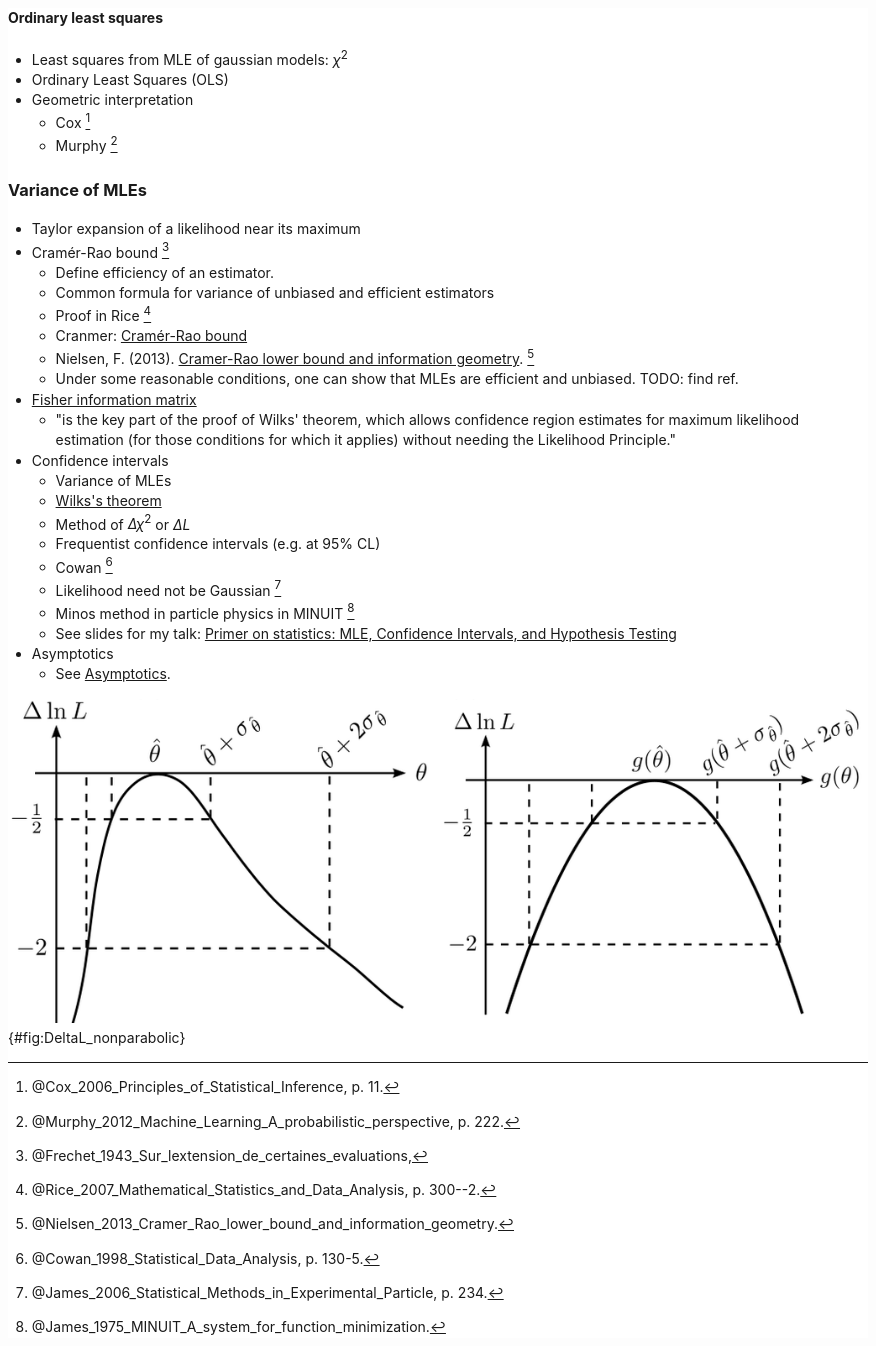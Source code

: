 [^James2006p234]: @James_2006_Statistical_Methods_in_Experimental_Particle\, p. 234.


#### Ordinary least squares

-   Least squares from MLE of gaussian models: $\chi^2$
-   Ordinary Least Squares (OLS)
-   Geometric interpretation
    -   Cox [^Cox2006p11]
    -   Murphy [^Murphy2012p222]

[^Cox2006p11]: @Cox_2006_Principles_of_Statistical_Inference\, p. 11.
[^Murphy2012p222]: @Murphy_2012_Machine_Learning_A_probabilistic_perspective\, p. 222.


### Variance of MLEs

-   Taylor expansion of a likelihood near its maximum
-   Cram&eacute;r-Rao bound [^Cramer-Rao]
    -   Define efficiency of an estimator.
    -   Common formula for variance of unbiased and efficient estimators
    -   Proof in Rice [^Rice2007p300]
    -   Cranmer: [Cram&eacute;r-Rao bound](http://theoryandpractice.org/stats-ds-book/statistics/cramer-rao-bound.html)
    -   Nielsen, F. (2013). [Cramer-Rao lower bound and information geometry](https://arxiv.org/abs/1301.3578). [^Nielsen2013]
    -   Under some reasonable conditions, one can show that MLEs are efficient and unbiased. TODO: find ref.
-  [Fisher information matrix](https://en.wikipedia.org/wiki/Fisher_information)
    -   "is the key part of the proof of Wilks' theorem, which allows confidence region estimates for maximum likelihood estimation (for those conditions for which it applies) without needing the Likelihood Principle."
-   Confidence intervals
    -   Variance of MLEs
    -   [Wilks's theorem](https://en.wikipedia.org/wiki/Wilks%27_theorem)
    -   Method of $\Delta\chi^2$ or $\Delta{}L$
    -   Frequentist confidence intervals (e.g. at 95% CL)
    -   Cowan [^Cowan1998p130]
    -   Likelihood need not be Gaussian [^James2006p234again]
    -   Minos method in particle physics in MINUIT [^James1975]
    -   See slides for my talk: [Primer on statistics: MLE, Confidence Intervals, and Hypothesis Testing](http://rreece.github.io/talks/pdf/2018-02-16-RReece-statistics-workshop-insight.pdf)
-   Asymptotics
    -   See [Asymptotics](#asymptotics).

![Transformation of non-parabolic log-likelihood to parabolic (source: [my slides](http://rreece.github.io/talks/pdf/2018-02-16-RReece-statistics-workshop-insight.pdf), recreation of @James_2006_Statistical_Methods_in_Experimental_Particle\, p. 235).](img/DeltaL_nonparabolic.png){#fig:DeltaL_nonparabolic}


[^Rao1997px]: @Rao_1997_Statisitcs_and_Truth_Putting_Chance_to_Work\, p. x.
[^Bernoulli1713]: Bernoulli, J. (1713). *Ars Conjectandi*, Chapter II, Part IV, defining the art of conjecture [[wikiquote](https://en.wikiquote.org/wiki/Jacob_Bernoulli)].
[^Edwards1974p9]: @Edwards_1974_The_history_of_likelihood\, p. 9.
[^Hacking1971]: @Hacking_1971_Jacques_Bernoullis_Art_of_conjecturing\.
[^Jevons1873a]: @Jevons_1873_The_philosophy_of_inductive_inference\.
[^Jevons1873b]: @Jevons_1873_The_use_of_hypothesis\.
[^Venn1888]: @Venn_1888_The_Logic_of_Chance\.
[^Carnap1960a]: @Carnap_1960_Logical_Foundations_of_Probability\.
[^Fisher1912]: @Fisher_1912_On_an_absolute_criterion_for_fitting_frequency\.
[^Keynes1921]: @Keynes_1921_A_Treatise_on_Probability\.
[^Peirce1883]: @Peirce_1883_Studies_in_Logic\, p. 126--181.
[^Fisher1915]: @Fisher_1915_Frequency_distribution_of_the_values\.
[^Fisher1921]: @Fisher_1921_On_the_probable_error_of_a_coefficient\.
[^Fisher1955]: @Fisher_1955_Statistical_methods_and_scientific_induction\.
[^Neyman1955]: @Neyman_1955_The_problem_of_inductive_inference\.
[^Pearson1900]: @Pearson_1900_On_the_criterion_that_a_given_system_of_deviations\.
[^Reid1998]: @Reid_1998_Neyman\.
[^Salsburg2001]: @Salsburg_2001_The_Lady_Tasting_Tea\.
[^Behnke2013]: @Behnke_2013_Data_Analysis_in_High_Energy_Physics_A_Practical\.
[^Cousins2018]: @Cousins_2018_Lectures_on_statistics_in_theory_Prelude\.
[^Cowan1998]: @Cowan_1998_Statistical_Data_Analysis and @Cowan_2016_StatisticsIn_CPatrignani_et_alParticle_Data\.
[^Cox2006]: @Cox_2006_Principles_of_Statistical_Inference\.
[^Cranmer2015a]: @Cranmer_2015_Practical_statistics_for_the_LHC\.
[^Gelman2021]: @Gelman_2021_What_are_the_most_important_statistical_ideas\.
[^James2006]: @James_2006_Statistical_Methods_in_Experimental_Particle\.
[^Jaynes2003]: @Jaynes_2003_Probability_Theory_The_Logic_of_Science\.
[^Lista2016a]: @Lista_2016_Statistical_Methods_for_Data_Analysis_in_Particle\.
[^Lista2016b]: @Lista_2016_Practical_statistics_for_particle_physicists\.
[^Otsuka2023]: @Otsuka_2023_Thinking_About_Statistics_The_Philosophical\.
[^Stuart2010]: @Stuart_2010_Kendalls_Advanced_Theory_of_Statistics_Vol_2A\.
[^Weisberg2019]: @Weisberg_2019_Odds__Ends_Introducing_Probability__Decision\.
[^Carnap1947a]: @Carnap_1947_Probability_as_a_guide_in_life\.
[^Carnap1953]: @Carnap_1953_What_is_probability\.
[^Goodfellow2016p72]: @Goodfellow_2016_Deep_Learning\, p. 72-73.
[^Arras1998]: @Arras_1998_An_introduction_to_error_propagation_Derivation\.
[^Cowan1998p20]: @Cowan_1998_Statistical_Data_Analysis\, p. 20-22.
[^Doob1935]: @Doob_1935_The_limiting_distributions_of_certain_statistics\.
[^VerHoef2012]: @Ver_2012_Who_invented_the_delta_method\.
[^Fienberg2006]: @Fienberg_2006_When_did_Bayesian_inference_become_Bayesian\.
[^Fisher1921p15]: @Fisher_1921_On_the_probable_error_of_a_coefficient\, p. 15.
[^Weisberg2019ch15]: @Weisberg_2019_Odds__Ends_Introducing_Probability__Decision\, ch. 15\.
[^James1961]: @James_1961_Estimation_with_quadratic_loss\.
[^Stein1956]: @Stein_1956_Inadmissibility_of_the_usual_estimator\.
[^vanHandel2016]: @vanHandel_2016_Probability_in_high_dimensions\.
[^Vershynin2018]: @Vershynin_2018_High_Dimensional_Probability_An_Introduction\.
[^Leemis2008]: @Leemis_2008_Univariate_distribution_relationships\.
[^Cranmer2012]: @Cranmer_2012_HistFactory_A_tool_for_creating_statistical\.
[^Cowan1998pX]: @Cowan_1998_Statistical_Data_Analysis and @Cowan_2016_StatisticsIn_CPatrignani_et_alParticle_Data\, p. TODO. 
[^NoteClass3]: This assumption that the model models the data "reasonably" well
[^Aldrich1997]: @Aldrich_1997_RAFisher_and_the_making_of_maximum_likelihood\.
[^Cowan1998p130]: @Cowan_1998_Statistical_Data_Analysis\, p. 130-5.
[^Cramer-Rao]: @Frechet_1943_Sur_lextension_de_certaines_evaluations\,
[^James2006p234again]: @James_2006_Statistical_Methods_in_Experimental_Particle\, p. 234.
[^James1975]: @James_1975_MINUIT_A_system_for_function_minimization\.
[^Loh1987]: @Loh_1987_Calibrating_confidence_coefficients\.
[^Nielsen2013]: @Nielsen_2013_Cramer_Rao_lower_bound_and_information_geometry\.
[^Rice2007p300]: @Rice_2007_Mathematical_Statistics_and_Data_Analysis\, p. 300--2.
[^Tegmark1997]: @Tegmark_1997_Karhunen_Loeve_eigenvalue_problems_in_cosmology\.
[^Wainer2007]: @Wainer_2007_The_most_dangerous_equation\.
[^Agresti1998]: @Agresti_1998_Approximate_is_better_than_exact_for_interval\.
[^Brown2001]: @Brown_2001_Interval_estimation_for_a_binomial_proportion\.
[^Casadei2012]: @Casadei_2012_Estimating_the_selection_efficiency\.
[^Clopper1934]: @Clopper_1934_The_use_of_confidence_or_fiducial_limits\.
[^Hanley1983]: @Hanley_1983_If_nothing_goes_wrong_is_everything_all_right\.
[^Fisher1935p16]: @Fisher_1935_The_Design_of_Experiments\, p. 16.
[^ATLAS2011b]: @ATLAS_2011_Procedure_for_the_LHC_Higgs_boson_search\.
[^Cohen1992]: @Cohen_1992_A_power_primer\.
[^Cowan2011again]: @Cowan_2011_Asymptotic_formulae_for_likelihood_based_tests\.
[^Goodman1999p998]: @Goodman_1999_Toward_evidence_based_medical_statistics_1_The_P\. p. 998.
[^Neyman1933]: @Neyman_1933_On_the_problem_of_the_most_efficient_tests\.
[^Feldman1998]: @Feldman_1998_A_unified_approach_to_the_classical_statistical\.
[^Cowan2011p2]: @Cowan_2011_Asymptotic_formulae_for_likelihood_based_tests\, p. 2--3.
[^Cowan2011p3]: @Cowan_2011_Asymptotic_formulae_for_likelihood_based_tests\, p. 3.
[^Cowan2012b]: @Sinervo_2002_Signal_significance_in_particle_physics and @Cowan_2012_Discovery_sensitivity_for_a_counting_experiment\.
[^Cousins1992]: @Cousins_1992_Incorporating_systematic_uncertainties_into\.
[^ATLAS2011]: @ATLAS_2011_The_CLs_method_Information_for_conference\.
[^Junk1999]: @Junk_1999_Confidence_level_computation_for_combining\.
[^Read2002]: @Read_2002_Presentation_of_search_results_the_CLs_technique\.
[^Bhattiprolu2020]: @Bhattiprolu_2020_Criteria_for_projected_discovery_and_exclusion\.
[^Cowan2011]: @Cowan_2011_Asymptotic_formulae_for_likelihood_based_tests\.
[^Cowan2012]: @Cowan_2012_Asymptotic_distribution_for_two_sided_tests\.
[^Wald1943]: @Wald_1943_Tests_of_statistical_hypotheses_concerning_several\.
[^Wilks1938]: @Wilks_1938_The_large_sample_distribution_of_the_likelihood\.
[^Goodman1999p995]: @Goodman_1999_Toward_evidence_based_medical_statistics_1_The_P\. p. 995.
[^Goodman1999b]: @Goodman_1999_Toward_evidence_based_medical_statistics_2\.
[^Murphy2012p197]: @Murphy_2012_Machine_Learning_A_probabilistic_perspective\, p. 197.
[^Caldeira2020]: @Caldeira_2020_Deeply_uncertain_comparing_methods_of_uncertainty\.
[^Heinrich2007]: @Heinrich_2007_Systematic_errors\.
[^Lyons2008p890]: @Lyons_2008_Open_statistical_issues_in_particle_physics\, p. 890.
[^Sinervo2003]: @Sinervo_2003_Definition_and_treatment_of_systematic\.
[^Lewis1981]: @Lewis_1981_Causal_decision_theory\.
[^Pearl2018]: @Pearl_2018_The_Book_of_Why_The_new_science_of_cause\.
[^Rubin1974]: @Rubin_1974_Estimating_causal_effects_of_treatments\.
[^Lundberg2021]: @Lundberg_2021_What_is_your_estimand_Defining_the_target\.
[^Pearl2009]: @Pearl_2009_Causal_inference_in_statistics_An_overview\.
[^Peters2017]: @Peters_2017_Elements_of_Causal_Inference\.
[^Robins1999]: @Robins_1999_On_the_impossibility_of_inferring_causation_from\.
[^Chevalley2024]: @Chevalley_2024_Deriving_causal_order_from_single_variable\.
[^Ismael2023]: @Ismael_2023_Reflections_on_the_asymmetry_of_causation\.
[^Tukey1977]: @Tukey_1977_Exploratory_Data_Analysis\.
[^Chen2018]: @Chen_2018_Open_is_not_enough\.
[^Carnap1945b]: @Carnap_1945_The_two_concepts_of_probability\.
[^Cranmer2015ap6]: @Cranmer_2015_Practical_statistics_for_the_LHC\, p. 6.
[^Kruschke2018fig1]: @Kruschke_2018_The_Bayesian_New_Statistics_Hypothesis_testing\.
[^Neyman1933longrun]: @Neyman_1933_On_the_problem_of_the_most_efficient_tests\.
[^Royall1997p171]: @Royall_1997_Statistical_Evidence_A_likelihood_paradigm\, p. 171--2.
[^Berger1988]: @Berger_1988_The_Likelihood_Principle\.
[^Dawid2014]: @Dawid_2014_Discussion_of_On_the_Birnbaum_Argument\.
[^Evans2013]: @Evans_2013_What_does_the_proof_of_Birnbaums_theorem_prove\.
[^Edwards1974]: @Edwards_1974_The_history_of_likelihood\.
[^Gandenberger2015]: @Gandenberger_2015_A_new_proof_of_the_likelihood_principle\.
[^Hacking1965]: @Hacking_1965_Logic_of_Statistical_Inference\.
[^OHagan2010]: @OHagan_2010_Kendalls_Advanced_Theory_of_Statistics_Vol_2B\, p. 17--18\.
[^Mayo2014]: @Mayo_2014_On_the_Birnbaum_Argument_for_the_Strong_Likelihood\.
[^Mayo2019]: @Mayo_2019_The_law_of_likelihood_and_error_statistics\.
[^Lyons2008p891]: @Lyons_2008_Open_statistical_issues_in_particle_physics\, p. 891.
[^Berger2003]: @Berger_2003_Could_Fisher_Jeffreys_and_Neyman_have_agreed_on\.
[^Birnbaum1962]: @Birnbaum_1962_On_the_foundations_of_statistical_inference\.
[^Carnap1952b]: @Carnap_1952_The_Continuum_of_Inductive_Methods\.
[^Carnap1960b]: @Carnap_1960_Logical_Foundations_of_Probability\.
[^Clayton2021]: @Clayton_2021_Bernoullis_Fallacy_Statistical_Illogic\.
[^Efron2016p30]: @Efron_2016_Computer_Age_Statistical_Inference_Algorithms\, p. 30--36.
[^Gandenberger2016]: @Gandenberger_2016_Why_I_am_not_a_likelihoodist\.
[^Gelman2017]: @Gelman_2017_Beyond_subjective_and_objective_in_statistics\.
[^Goodman1999p999]: @Goodman_1999_Toward_evidence_based_medical_statistics_1_The_P\. p. 999.
[^Kruschke2018]: @Kruschke_2018_The_Bayesian_New_Statistics_Hypothesis_testing\.
[^Mayo1981]: @Mayo_1981_In_defense_of_the_Neyman_Pearson_theory\.
[^Mayo1996]: @Mayo_1996_Error_and_the_Growth_of_Experimental_Knowledge\.
[^Mayo2006]: @Mayo_2006_Severe_testing_as_a_basic_concept_in_a_Neyman\.
[^Mayo2011b]: @Mayo_2011_Error_statistics\.
[^Mayo2018]: @Mayo_2018_Statistical_Inference_as_Severe_Testing_How\.
[^Meehl1978]: @Meehl_1978_Theoretical_risks_and_tabular_asterisks_Sir_Karl\.
[^Murphy2012ch6]: @Murphy_2012_Machine_Learning_A_probabilistic_perspective\, ch. 6.6.
[^Murphy2022p195]: @Murphy_2022_Probabilistic_Machine_Learning_An_introduction\, p. 195--198.
[^Neyman1977]: @Neyman_1977_Frequentist_probability_and_frequentist\.
[^Royall1997]: @Royall_1997_Statistical_Evidence_A_likelihood_paradigm\.
[^Rozeboom1960]: @Rozeboom_1960_The_fallacy_of_the_null_hypothesis_significance\.
[^Steinhardt2012]: @Steinhardt_2012_Beyond_Bayesians_and_frequentists\.
[^Stuart2010p460]: @Stuart_2010_Kendalls_Advanced_Theory_of_Statistics_Vol_2A\, p. 460.
[^Sznajder2018]: @Sznajder_2018_Inductive_logic_as_explication_The_evolution\.
[^Wagenmakers2021]: @Wagenmakers_2021_Review_Bernoullis_Fallacy\.
[^Wakefield2013]: @Wakefield_2013_Bayesian_and_Frequentist_Regression_Methods\, ch. 4.
[^Zech1995]: @Zech_1995_Comparing_statistical_data_to_Monte_Carlo\.
[^Ioannidis2005]: @Ioannidis_2005_Why_most_published_research_findings_are_false\.
[^Benjamin2017]: @Benjamin_2017_Redefine_statistical_significance\.
[^Benjamini2021]: @Benjamini_2021_The_ASA_presidents_task_force_statement_on\, p. 1.
[^Fisher1935p13]: @Fisher_1935_The_Design_of_Experiments\, p. 13--14.
[^Gorard2016]: @Gorard_2016_What_to_do_instead_of_significance_testing\.
[^Mayo2021]: @Mayo_2021_Significance_tests_Vitiated_or_vindicated\.
[^Rao2016]: @Rao_2016_Testing_point_null_hypothesis_of_a_normal_mean\.
[^Wasserstein2016]: @Wasserstein_2016_The_ASAs_statement_on_p_values_Context_process\.
[^Wasserstein2019]: @Wasserstein_2019_Moving_to_a_World_Beyond_p005\.
[^Hastie2009]: @Hastie_2009_The_Elements_of_Statistical_Learning_Data_Mining\.
[^MacKay2003]: @MacKay_2003_Information_Theory_Inference_and_Learning\.
[^Murphy2012]: @Murphy_2012_Machine_Learning_A_probabilistic_perspective\.
[^Murphy2022]: @Murphy_2022_Probabilistic_Machine_Learning_An_introduction\, p. 195--198.
[^ShalevShwarz2014]: @Shalev_Shwarz_2014_Understanding_Machine_Learning_From_Theory\.
[^ShalevShwarz2014p67]: @Shalev_Shwarz_2014_Understanding_Machine_Learning_From_Theory\, p. 67--82.
[^Vapnik1994]: @Vapnik_1994_Measuring_the_VC_dimension_of_a_learning_machine\.
[^Cartwright2001]: @Cartwright_2001_What_is_wrong_with_Bayes_nets\.
[^DartmouthProposal1955a]: @McCarthy_1955_A_proposal_for_the_Dartmouth_Summer_Research\.
[^Kardum2020]: @Kardum_2020_Rudolf_Carnap_The_grandfather_of_artificial\.
[^Minsky1969]: @Minsky_1969_Perceptrons_An_Introduction_to_Computational\.
[^Rosenblatt1961]: @Rosenblatt_1961_Principles_of_Neurodynamics_Perceptrons\.
[^Solomonoff2016]: @Solomonoff_2016_Ray_Solomonoff_and_the_Dartmouth_Summer_Research\.
[^Berkson]: "Logit" was coined by [Joseph Berkson](https://en.wikipedia.org/wiki/Joseph_Berkson) (1899-1982).
[^Goodfellow2016p129]: @Goodfellow_2016_Deep_Learning\, p. 129.
[^Murphy2012p21]: @Murphy_2012_Machine_Learning_A_probabilistic_perspective\, p. 21.
[^NoteLabelSmoothing]: Note: _Label smoothing_ is a regularization technique that smears the
[^McFadden1973]: @McFadden_1973_Conditional_logit_analysis_of_qualitative_choice\.
[^Blondel2020]: @Blondel_2020_Learning_with_Fenchel_Young_losses\.
[^Aytekin2022]: @Aytekin_2022_Neural_networks_are_decision_trees\.
[^Chen2016]: @Chen_2016_Xgboost_A_scalable_tree_boosting_system\.
[^Coadou2022]: @Coadou_2022_Boosted_decision_trees\.
[^Freund1997]: @Freund_1997_A_decision_theoretic_generalization_of_on_line\.
[^Grinsztajn2022]: @Grinsztajn_2022_Why_do_tree_based_models_still_outperform_deep\.
[^Batson2021]: @Batson_2021_Topological_obstructions_to_autoencoding\.
[^Fang2022]: @Fang_2022_Is_out_of_distribution_detection_learnable\.
[^Hartigan1985]: @Hartigan_1985_Statistical_theory_in_clustering\.
[^Hennig2015a]: @Hennig_2015_What_are_the_true_clusters\.
[^Lauc2020p103]: @Lauc_2020_Machine_learning_and_the_philosophical_problems\, p. 103--4.
[^Ronen2022]: @Ronen_2022_DeepDPM_Deep_clustering_with_an_unknown_number\.
[^Slonim2005]: @Slonim_2005_Information_based_clustering\.
[^Bengio2009]: @Bengio_2009_Learning_deep_architectures_for_AI\.
[^Bottou1998]: @Bottou_1998_Stochastic_gradient_descent_tricks\.
[^Frankle2018]: @Frankle_2018_The_lottery_ticket_hypothesis_Finding_sparse\.
[^Goodfellow2016]: @Goodfellow_2016_Deep_Learning\.
[^Kaplan2019]: @Kaplan_2019_Notes_on_contemporary_machine_learning\.
[^LeCun1998b]: @LeCun_1998_Efficient_BackProp\.
[^LeCun2015]: @LeCun_2015_Deep_learning\.
[^Norvig2011a]: @Norvig_2011_On_Chomsky_and_the_Two_Cultures_of_Statistical\.
[^Rumelhart1986]: @Rumelhart_1986_Learning_representations_by_back_propagating\.
[^Scardapane2024]: @Scardapane_2024_Alices_Adventures_in_a_Differentiable_Wonderland\.
[^Sutskever2015]: @Sutskever_2015_A_brief_overview_of_deep_learning\.
[^Sutton2019]: @Sutton_2019_The_bitter_lesson\.